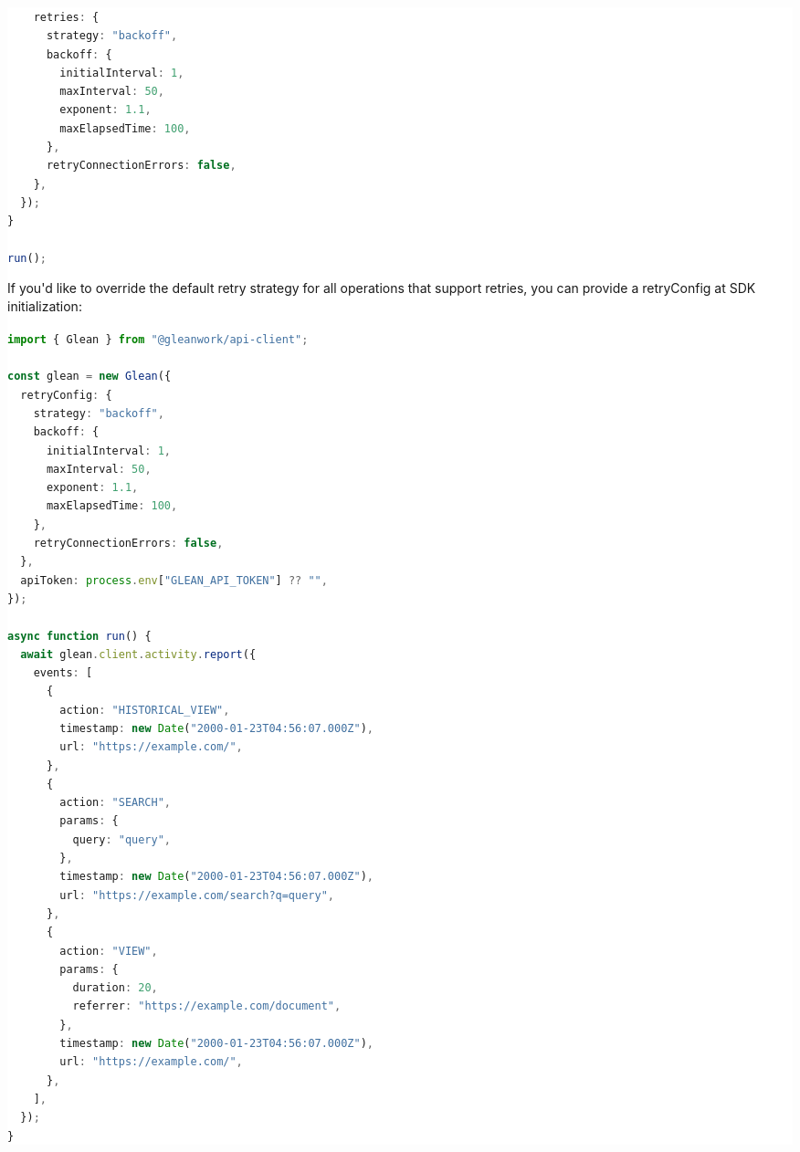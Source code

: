```typescript
    retries: {
      strategy: "backoff",
      backoff: {
        initialInterval: 1,
        maxInterval: 50,
        exponent: 1.1,
        maxElapsedTime: 100,
      },
      retryConnectionErrors: false,
    },
  });
}

run();

```

If you'd like to override the default retry strategy for all operations that support retries, you can provide a retryConfig at SDK initialization:
```typescript
import { Glean } from "@gleanwork/api-client";

const glean = new Glean({
  retryConfig: {
    strategy: "backoff",
    backoff: {
      initialInterval: 1,
      maxInterval: 50,
      exponent: 1.1,
      maxElapsedTime: 100,
    },
    retryConnectionErrors: false,
  },
  apiToken: process.env["GLEAN_API_TOKEN"] ?? "",
});

async function run() {
  await glean.client.activity.report({
    events: [
      {
        action: "HISTORICAL_VIEW",
        timestamp: new Date("2000-01-23T04:56:07.000Z"),
        url: "https://example.com/",
      },
      {
        action: "SEARCH",
        params: {
          query: "query",
        },
        timestamp: new Date("2000-01-23T04:56:07.000Z"),
        url: "https://example.com/search?q=query",
      },
      {
        action: "VIEW",
        params: {
          duration: 20,
          referrer: "https://example.com/document",
        },
        timestamp: new Date("2000-01-23T04:56:07.000Z"),
        url: "https://example.com/",
      },
    ],
  });
}
```

[tanstack-query]: https://tanstack.com/query/v5/docs/framework/react/overview
